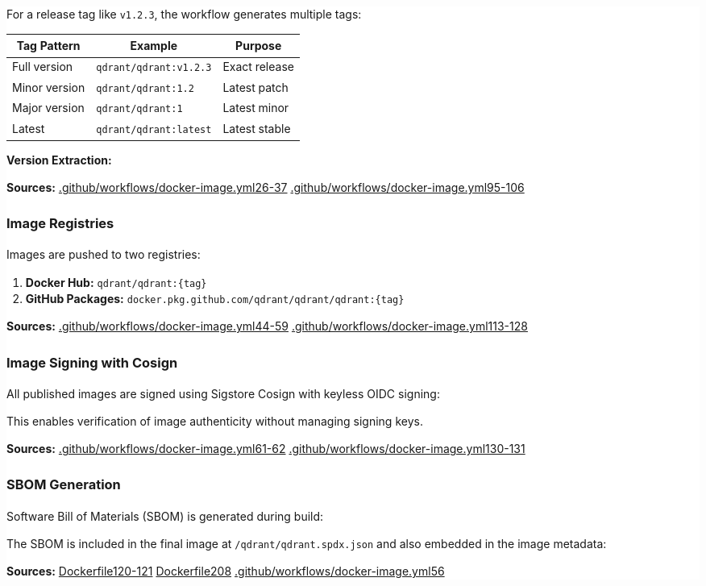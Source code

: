For a release tag like `v1.2.3`, the workflow generates multiple tags:

| Tag Pattern   | Example                | Purpose       |
| ------------- | ---------------------- | ------------- |
| Full version  | `qdrant/qdrant:v1.2.3` | Exact release |
| Minor version | `qdrant/qdrant:1.2`    | Latest patch  |
| Major version | `qdrant/qdrant:1`      | Latest minor  |
| Latest        | `qdrant/qdrant:latest` | Latest stable |

**Version Extraction:**

```
```

**Sources:** [.github/workflows/docker-image.yml26-37](https://github.com/qdrant/qdrant/blob/48203e41/.github/workflows/docker-image.yml#L26-L37) [.github/workflows/docker-image.yml95-106](https://github.com/qdrant/qdrant/blob/48203e41/.github/workflows/docker-image.yml#L95-L106)

### Image Registries

Images are pushed to two registries:

1. **Docker Hub:** `qdrant/qdrant:{tag}`
2. **GitHub Packages:** `docker.pkg.github.com/qdrant/qdrant/qdrant:{tag}`

**Sources:** [.github/workflows/docker-image.yml44-59](https://github.com/qdrant/qdrant/blob/48203e41/.github/workflows/docker-image.yml#L44-L59) [.github/workflows/docker-image.yml113-128](https://github.com/qdrant/qdrant/blob/48203e41/.github/workflows/docker-image.yml#L113-L128)

### Image Signing with Cosign

All published images are signed using Sigstore Cosign with keyless OIDC signing:

```
```

This enables verification of image authenticity without managing signing keys.

**Sources:** [.github/workflows/docker-image.yml61-62](https://github.com/qdrant/qdrant/blob/48203e41/.github/workflows/docker-image.yml#L61-L62) [.github/workflows/docker-image.yml130-131](https://github.com/qdrant/qdrant/blob/48203e41/.github/workflows/docker-image.yml#L130-L131)

### SBOM Generation

Software Bill of Materials (SBOM) is generated during build:

```
```

The SBOM is included in the final image at `/qdrant/qdrant.spdx.json` and also embedded in the image metadata:

```
```

**Sources:** [Dockerfile120-121](https://github.com/qdrant/qdrant/blob/48203e41/Dockerfile#L120-L121) [Dockerfile208](https://github.com/qdrant/qdrant/blob/48203e41/Dockerfile#L208-L208) [.github/workflows/docker-image.yml56](https://github.com/qdrant/qdrant/blob/48203e41/.github/workflows/docker-image.yml#L56-L56)
